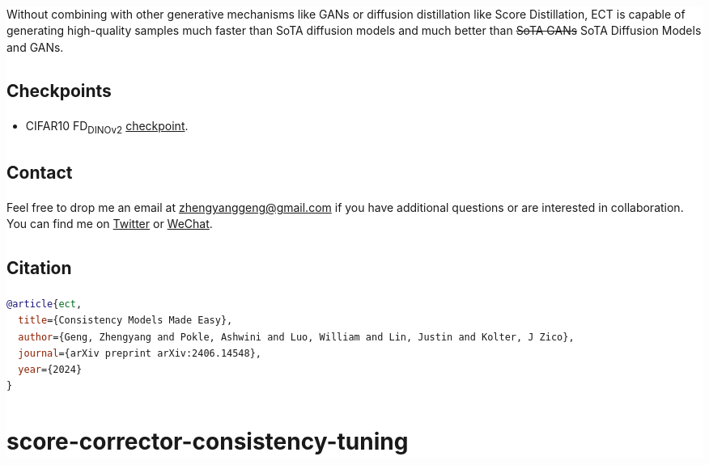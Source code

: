 Without combining with other generative mechanisms like GANs or diffusion distillation like Score Distillation, ECT is capable of generating high-quality samples much faster than SoTA diffusion models and much better than ~~SoTA GANs~~ SoTA Diffusion Models and GANs.

## Checkpoints

- CIFAR10 $\mathrm{FD}_{\text{DINOv2}}$ [checkpoint](https://drive.google.com/file/d/1WN_eLTrcl-vB7fMc1HADpacgcO4SNJ_1/view?usp=sharing).

## Contact

Feel free to drop me an email at zhengyanggeng@gmail.com if you have additional questions or are interested in collaboration. You can find me on [Twitter](https://twitter.com/ZhengyangGeng) or [WeChat](https://github.com/Gsunshine/Enjoy-Hamburger/blob/main/assets/WeChat.jpg).

## Citation

```bibtex
@article{ect,
  title={Consistency Models Made Easy},
  author={Geng, Zhengyang and Pokle, Ashwini and Luo, William and Lin, Justin and Kolter, J Zico},
  journal={arXiv preprint arXiv:2406.14548},
  year={2024}
}
```

# score-corrector-consistency-tuning
